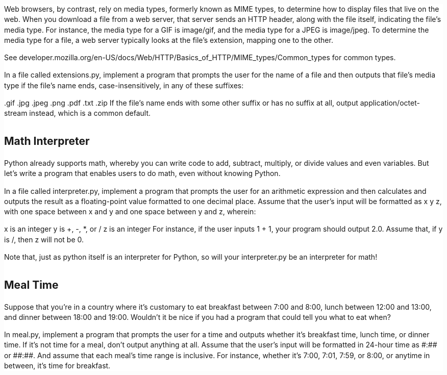 Web browsers, by contrast, rely on media types, formerly known as MIME types, to determine how to display files that live on the web. When you download a file from a web server, that server sends an HTTP header, along with the file itself, indicating the file’s media type. For instance, the media type for a GIF is image/gif, and the media type for a JPEG is image/jpeg. To determine the media type for a file, a web server typically looks at the file’s extension, mapping one to the other.

See developer.mozilla.org/en-US/docs/Web/HTTP/Basics_of_HTTP/MIME_types/Common_types for common types.

In a file called extensions.py, implement a program that prompts the user for the name of a file and then outputs that file’s media type if the file’s name ends, case-insensitively, in any of these suffixes:

.gif
.jpg
.jpeg
.png
.pdf
.txt
.zip
If the file’s name ends with some other suffix or has no suffix at all, output application/octet-stream instead, which is a common default.

## Math Interpreter
Python already supports math, whereby you can write code to add, subtract, multiply, or divide values and even variables. But let’s write a program that enables users to do math, even without knowing Python.

In a file called interpreter.py, implement a program that prompts the user for an arithmetic expression and then calculates and outputs the result as a floating-point value formatted to one decimal place. Assume that the user’s input will be formatted as x y z, with one space between x and y and one space between y and z, wherein:

x is an integer
y is +, -, *, or /
z is an integer
For instance, if the user inputs 1 + 1, your program should output 2.0. Assume that, if y is /, then z will not be 0.

Note that, just as python itself is an interpreter for Python, so will your interpreter.py be an interpreter for math!

## Meal Time
Suppose that you’re in a country where it’s customary to eat breakfast between 7:00 and 8:00, lunch between 12:00 and 13:00, and dinner between 18:00 and 19:00. Wouldn’t it be nice if you had a program that could tell you what to eat when?

In meal.py, implement a program that prompts the user for a time and outputs whether it’s breakfast time, lunch time, or dinner time. If it’s not time for a meal, don’t output anything at all. Assume that the user’s input will be formatted in 24-hour time as #:## or ##:##. And assume that each meal’s time range is inclusive. For instance, whether it’s 7:00, 7:01, 7:59, or 8:00, or anytime in between, it’s time for breakfast.
